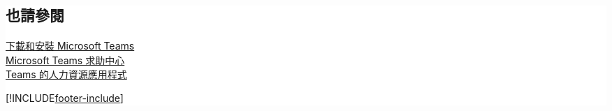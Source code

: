 ## <a name="see-also"></a>也請參閱

[下載和安裝 Microsoft Teams](https://support.office.com/article/download-and-install-microsoft-teams-422bf3aa-9ae8-46f1-83a2-e65720e1a34d)</br>
[Microsoft Teams 求助中心](https://support.office.com/teams)</br>
[Teams 的人力資源應用程式](hr-admin-teams-leave-app.md)


[!INCLUDE[footer-include](../includes/footer-banner.md)]
